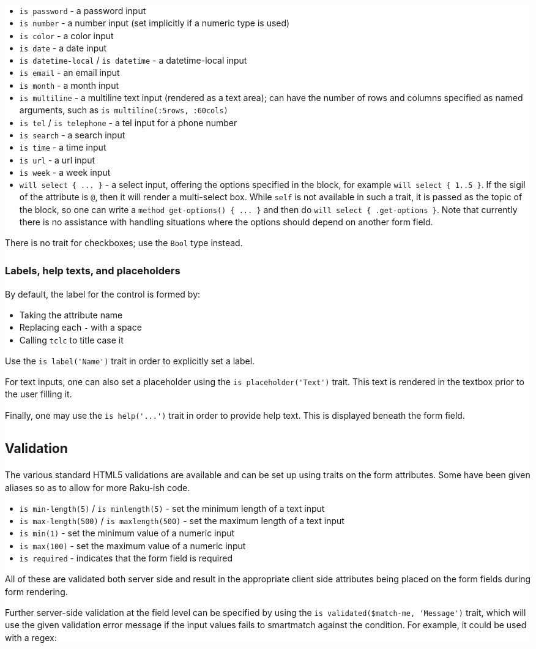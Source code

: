* `is password` - a password input
* `is number` - a number input (set implicitly if a numeric type is used)
* `is color` - a color input
* `is date` - a date input
* `is datetime-local` / `is datetime` - a datetime-local input
* `is email` - an email input
* `is month` - a month input
* `is multiline` - a multiline text input (rendered as a text area); can have the number
  of rows and columns specified as named arguments, such as `is multiline(:5rows, :60cols)`
* `is tel` / `is telephone` - a tel input for a phone number
* `is search` - a search input
* `is time` - a time input
* `is url` - a url input
* `is week` - a week input
* `will select { ... }` - a select input, offering the options specified in the block,
  for example `will select { 1..5 }`. If the sigil of the attribute is `@`, then it will
  render a multi-select box. While `self` is not available in such a trait, it is passed
  as the topic of the block, so one can write a `method get-options() { ... }` and then
  do `will select { .get-options }`. Note that currently there is no assistance with
  handling situations where the options should depend on another form field.

There is no trait for checkboxes; use the `Bool` type instead.

### Labels, help texts, and placeholders 

By default, the label for the control is formed by:

* Taking the attribute name
* Replacing each `-` with a space
* Calling `tclc` to title case it

Use the `is label('Name')` trait in order to explicitly set a label.

For text inputs, one can also set a placeholder using the `is placeholder('Text')`
trait. This text is rendered in the textbox prior to the user filling it.

Finally, one may use the `is help('...')` trait in order to provide help text. This
is displayed beneath the form field.

## Validation

The various standard HTML5 validations are available and can be set up using traits on
the form attributes. Some have been given aliases so as to allow for more Raku-ish code.

* `is min-length(5)` / `is minlength(5)` - set the minimum length of a text input
* `is max-length(500)` / `is maxlength(500)` - set the maximum length of a text input
* `is min(1)` - set the minimum value of a numeric input
* `is max(100)` - set the maximum value of a numeric input
* `is required` - indicates that the form field is required

All of these are validated both server side and result in the appropriate client side
attributes being placed on the form fields during form rendering.

Further server-side validation at the field level can be specified by using the
`is validated($match-me, 'Message')` trait, which will use the given validation error
message if the input values fails to smartmatch against the condition. For example,
it could be used with a regex:
